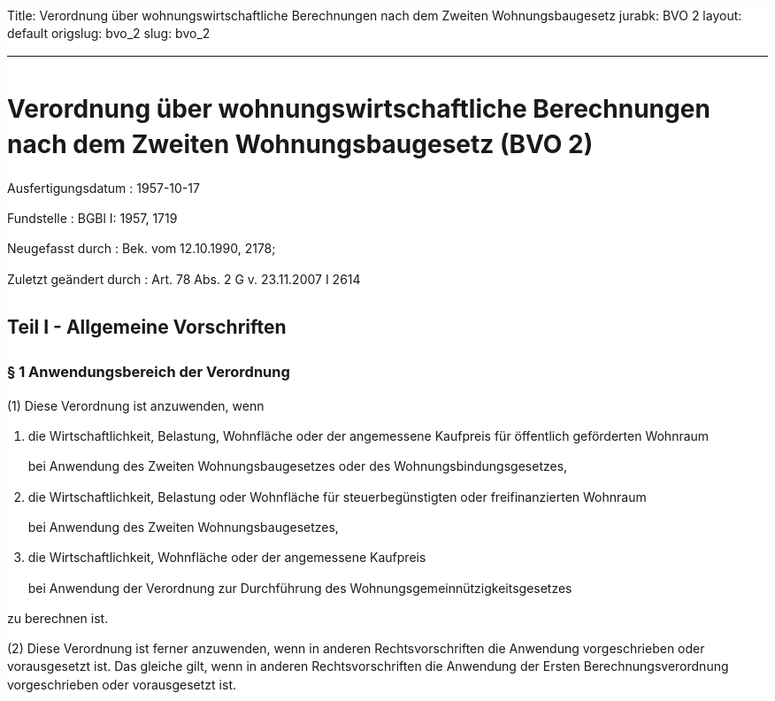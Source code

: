 Title: Verordnung über wohnungswirtschaftliche Berechnungen nach dem Zweiten Wohnungsbaugesetz
jurabk: BVO 2
layout: default
origslug: bvo_2
slug: bvo_2

---

# Verordnung über wohnungswirtschaftliche Berechnungen nach dem Zweiten Wohnungsbaugesetz (BVO 2)

Ausfertigungsdatum
:   1957-10-17

Fundstelle
:   BGBl I: 1957, 1719

Neugefasst durch
:   Bek. vom 12.10.1990, 2178;

Zuletzt geändert durch
:   Art. 78 Abs. 2 G v. 23.11.2007 I 2614


## Teil I - Allgemeine Vorschriften



### § 1 Anwendungsbereich der Verordnung

(1) Diese Verordnung ist anzuwenden, wenn

1.  die Wirtschaftlichkeit, Belastung, Wohnfläche oder der angemessene
    Kaufpreis für öffentlich geförderten Wohnraum

    bei Anwendung des Zweiten Wohnungsbaugesetzes oder des
    Wohnungsbindungsgesetzes,


2.  die Wirtschaftlichkeit, Belastung oder Wohnfläche für
    steuerbegünstigten oder freifinanzierten Wohnraum

    bei Anwendung des Zweiten Wohnungsbaugesetzes,


3.  die Wirtschaftlichkeit, Wohnfläche oder der angemessene Kaufpreis

    bei Anwendung der Verordnung zur Durchführung des
    Wohnungsgemeinnützigkeitsgesetzes



zu berechnen ist.

(2) Diese Verordnung ist ferner anzuwenden, wenn in anderen
Rechtsvorschriften die Anwendung vorgeschrieben oder vorausgesetzt
ist. Das gleiche gilt, wenn in anderen Rechtsvorschriften die
Anwendung der Ersten Berechnungsverordnung vorgeschrieben oder
vorausgesetzt ist.
